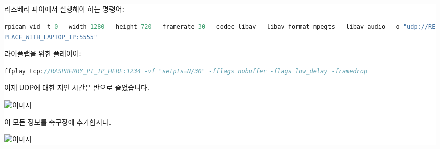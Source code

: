 

<ins class="adsbygoogle"
     style="display:block"
     data-ad-client="ca-pub-4877378276818686"
     data-ad-slot="1107185301"
     data-ad-format="auto"
     data-full-width-responsive="true"></ins>

<script>
     (adsbygoogle = window.adsbygoogle || []).push({});
</script>

라즈베리 파이에서 실행해야 하는 명령어:

```js
rpicam-vid -t 0 --width 1280 --height 720 --framerate 30 --codec libav --libav-format mpegts --libav-audio  -o "udp://REPLACE_WITH_LAPTOP_IP:5555"
```

라이플랩을 위한 플레이어:

```js
ffplay tcp://RASPBERRY_PI_IP_HERE:1234 -vf "setpts=N/30" -fflags nobuffer -flags low_delay -framedrop
```



<ins class="adsbygoogle"
     style="display:block"
     data-ad-client="ca-pub-4877378276818686"
     data-ad-slot="1107185301"
     data-ad-format="auto"
     data-full-width-responsive="true"></ins>

<script>
     (adsbygoogle = window.adsbygoogle || []).push({});
</script>

이제 UDP에 대한 지연 시간은 반으로 줄었습니다.

![이미지](/assets/img/2024-06-19-RaspberryPi5VideoStreamLatenciesComparingUDPTCPRTSPandWebRTC_13.png)

이 모든 정보를 축구장에 추가합시다.

![이미지](/assets/img/2024-06-19-RaspberryPi5VideoStreamLatenciesComparingUDPTCPRTSPandWebRTC_14.png)



<ins class="adsbygoogle"
     style="display:block"
     data-ad-client="ca-pub-4877378276818686"
     data-ad-slot="1107185301"
     data-ad-format="auto"
     data-full-width-responsive="true"></ins>

<script>
     (adsbygoogle = window.adsbygoogle || []).push({});
</script>
